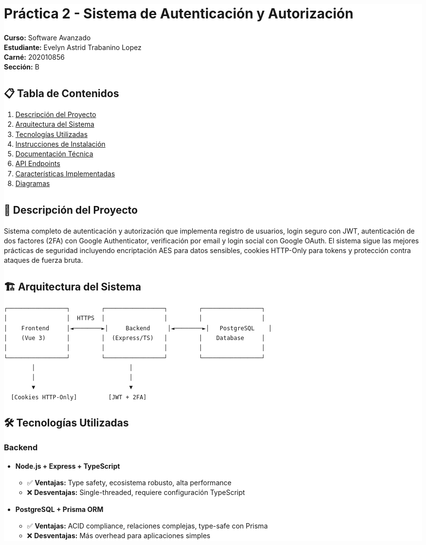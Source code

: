 # Práctica 2 - Sistema de Autenticación y Autorización

**Curso:** Software Avanzado  
**Estudiante:** Evelyn Astrid Trabanino Lopez  
**Carné:** 202010856  
**Sección:** B  

## 📋 Tabla de Contenidos

1. [Descripción del Proyecto](#descripción-del-proyecto)
2. [Arquitectura del Sistema](#arquitectura-del-sistema)
3. [Tecnologías Utilizadas](#tecnologías-utilizadas)
4. [Instrucciones de Instalación](#instrucciones-de-instalación)
5. [Documentación Técnica](#documentación-técnica)
6. [API Endpoints](#api-endpoints)
7. [Características Implementadas](#características-implementadas)
8. [Diagramas](#diagramas)

## 🎯 Descripción del Proyecto

Sistema completo de autenticación y autorización que implementa registro de usuarios, login seguro con JWT, autenticación de dos factores (2FA) con Google Authenticator, verificación por email y login social con Google OAuth. El sistema sigue las mejores prácticas de seguridad incluyendo encriptación AES para datos sensibles, cookies HTTP-Only para tokens y protección contra ataques de fuerza bruta.

## 🏗️ Arquitectura del Sistema

```
┌─────────────────┐         ┌─────────────────┐         ┌─────────────────┐
│                 │  HTTPS  │                 │         │                 │
│    Frontend     │◄────────►│     Backend     │◄────────►│   PostgreSQL    │
│    (Vue 3)      │         │  (Express/TS)   │         │    Database     │
│                 │         │                 │         │                 │
└─────────────────┘         └─────────────────┘         └─────────────────┘
        │                           │                            
        │                           │                            
        ▼                           ▼                            
  [Cookies HTTP-Only]         [JWT + 2FA]                       
```

## 🛠️ Tecnologías Utilizadas

### Backend
- **Node.js + Express + TypeScript**
  - ✅ **Ventajas:** Type safety, ecosistema robusto, alta performance
  - ❌ **Desventajas:** Single-threaded, requiere configuración TypeScript
  
- **PostgreSQL + Prisma ORM**
  - ✅ **Ventajas:** ACID compliance, relaciones complejas, type-safe con Prisma
  - ❌ **Desventajas:** Más overhead para aplicaciones simples
